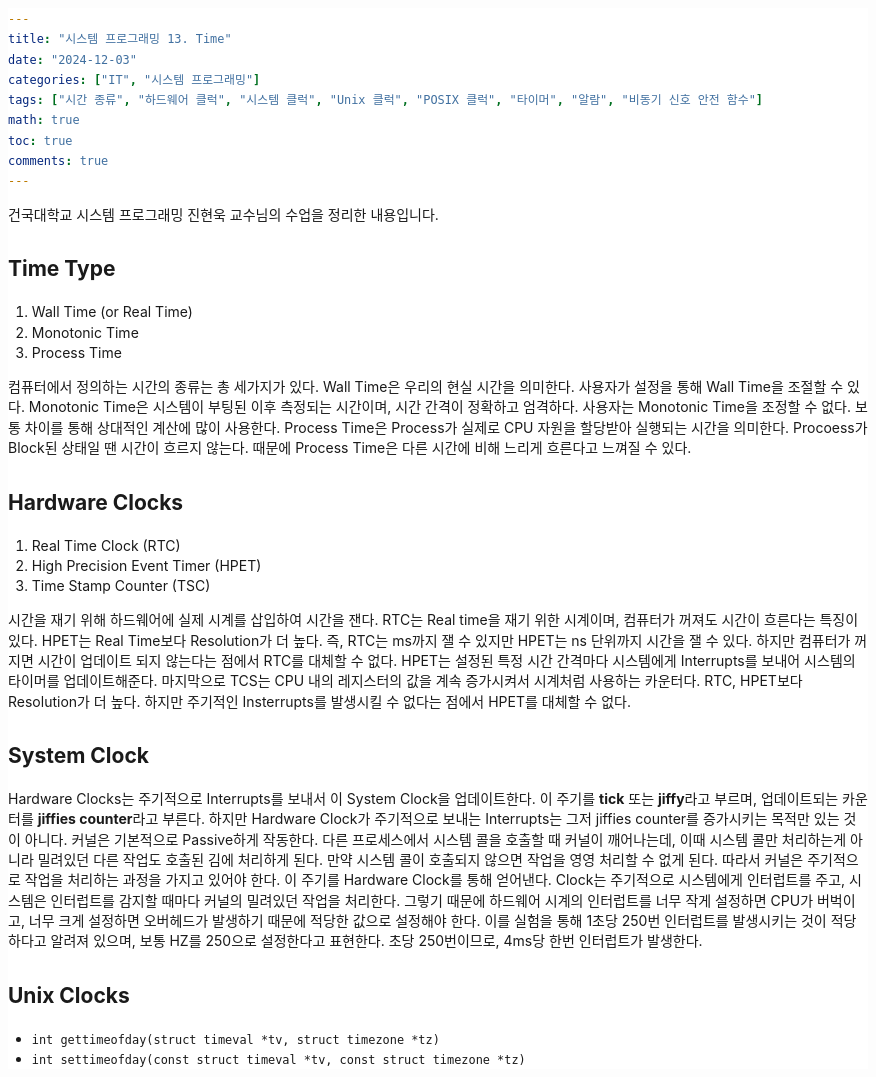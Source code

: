 ```yaml
---
title: "시스템 프로그래밍 13. Time"
date: "2024-12-03"
categories: ["IT", "시스템 프로그래밍"]
tags: ["시간 종류", "하드웨어 클럭", "시스템 클럭", "Unix 클럭", "POSIX 클럭", "타이머", "알람", "비동기 신호 안전 함수"]
math: true
toc: true
comments: true
---
```


건국대학교 시스템 프로그래밍 진현욱 교수님의 수업을 정리한 내용입니다.

## Time Type

1. Wall Time (or Real Time)
2. Monotonic Time
3. Process Time

컴퓨터에서 정의하는 시간의 종류는 총 세가지가 있다. Wall Time은 우리의 현실 시간을 의미한다. 사용자가 설정을 통해 Wall Time을 조절할 수 있다. Monotonic Time은 시스템이 부팅된 이후 측정되는 시간이며, 시간 간격이 정확하고 엄격하다. 사용자는 Monotonic Time을 조정할 수 없다. 보통 차이를 통해 상대적인 계산에 많이 사용한다. Process Time은 Process가 실제로 CPU 자원을 할당받아 실행되는 시간을 의미한다. Procoess가 Block된 상태일 땐 시간이 흐르지 않는다. 때문에 Process Time은 다른 시간에 비해 느리게 흐른다고 느껴질 수 있다.

## Hardware Clocks

1. Real Time Clock (RTC)
2. High Precision Event Timer (HPET)
3. Time Stamp Counter (TSC)

시간을 재기 위해 하드웨어에 실제 시계를 삽입하여 시간을 잰다. RTC는 Real time을 재기 위한 시계이며, 컴퓨터가 꺼져도 시간이 흐른다는 특징이 있다. HPET는 Real Time보다 Resolution가 더 높다. 즉, RTC는 ms까지 잴 수 있지만 HPET는 ns 단위까지 시간을 잴 수 있다. 하지만 컴퓨터가 꺼지면 시간이 업데이트 되지 않는다는 점에서 RTC를 대체할 수 없다. HPET는 설정된 특정 시간 간격마다 시스템에게 Interrupts를 보내어 시스템의 타이머를 업데이트해준다. 마지막으로 TCS는 CPU 내의 레지스터의 값을 계속 증가시켜서 시계처럼 사용하는 카운터다. RTC, HPET보다 Resolution가 더 높다. 하지만 주기적인 Insterrupts를 발생시킬 수 없다는 점에서 HPET를 대체할 수 없다.

## System Clock

Hardware Clocks는 주기적으로 Interrupts를 보내서 이 System Clock을 업데이트한다. 이 주기를 **tick** 또는 **jiffy**라고 부르며, 업데이트되는 카운터를 **jiffies counter**라고 부른다. 하지만 Hardware Clock가 주기적으로 보내는 Interrupts는 그저 jiffies counter를 증가시키는 목적만 있는 것이 아니다. 커널은 기본적으로 Passive하게 작동한다. 다른 프로세스에서 시스템 콜을 호출할 때 커널이 깨어나는데, 이때 시스템 콜만 처리하는게 아니라 밀려있던 다른 작업도 호출된 김에 처리하게 된다. 만약 시스템 콜이 호출되지 않으면 작업을 영영 처리할 수 없게 된다. 따라서 커널은 주기적으로 작업을 처리하는 과정을 가지고 있어야 한다. 이 주기를 Hardware Clock를 통해 얻어낸다. Clock는 주기적으로 시스템에게 인터럽트를 주고, 시스템은 인터럽트를 감지할 때마다 커널의 밀려있던 작업을 처리한다. 그렇기 때문에 하드웨어 시계의 인터럽트를 너무 작게 설정하면 CPU가 버벅이고, 너무 크게 설정하면 오버헤드가 발생하기 때문에 적당한 값으로 설정해야 한다. 이를 실험을 통해 1초당 250번 인터럽트를 발생시키는 것이 적당하다고 알려져 있으며, 보통 HZ를 250으로 설정한다고 표현한다. 초당 250번이므로, 4ms당 한번 인터럽트가 발생한다.

## Unix Clocks

- `int gettimeofday(struct timeval *tv, struct timezone *tz)`
- `int settimeofday(const struct timeval *tv, const struct timezone *tz)`
